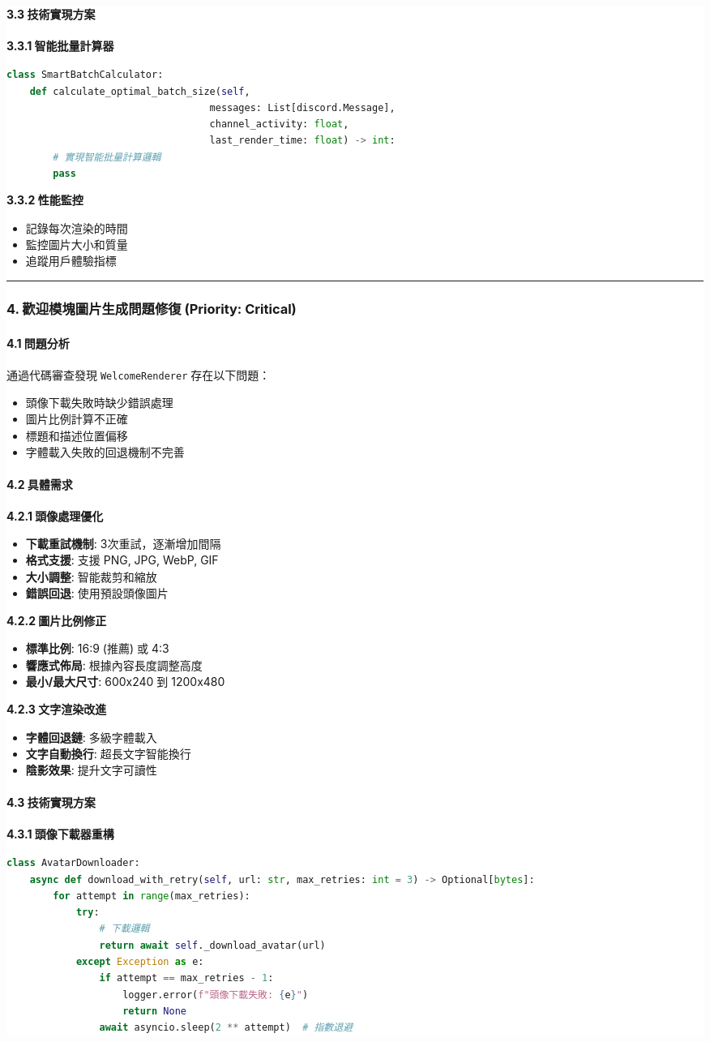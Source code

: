 #### 3.3 技術實現方案

**3.3.1 智能批量計算器**
```python
class SmartBatchCalculator:
    def calculate_optimal_batch_size(self, 
                                   messages: List[discord.Message],
                                   channel_activity: float,
                                   last_render_time: float) -> int:
        # 實現智能批量計算邏輯
        pass
```

**3.3.2 性能監控**
- 記錄每次渲染的時間
- 監控圖片大小和質量
- 追蹤用戶體驗指標

---

### 4. 歡迎模塊圖片生成問題修復 (Priority: Critical)

#### 4.1 問題分析
通過代碼審查發現 `WelcomeRenderer` 存在以下問題：
- 頭像下載失敗時缺少錯誤處理
- 圖片比例計算不正確
- 標題和描述位置偏移
- 字體載入失敗的回退機制不完善

#### 4.2 具體需求

**4.2.1 頭像處理優化**
- **下載重試機制**: 3次重試，逐漸增加間隔
- **格式支援**: 支援 PNG, JPG, WebP, GIF
- **大小調整**: 智能裁剪和縮放
- **錯誤回退**: 使用預設頭像圖片

**4.2.2 圖片比例修正**
- **標準比例**: 16:9 (推薦) 或 4:3
- **響應式佈局**: 根據內容長度調整高度
- **最小/最大尺寸**: 600x240 到 1200x480

**4.2.3 文字渲染改進**
- **字體回退鏈**: 多級字體載入
- **文字自動換行**: 超長文字智能換行
- **陰影效果**: 提升文字可讀性

#### 4.3 技術實現方案

**4.3.1 頭像下載器重構**
```python
class AvatarDownloader:
    async def download_with_retry(self, url: str, max_retries: int = 3) -> Optional[bytes]:
        for attempt in range(max_retries):
            try:
                # 下載邏輯
                return await self._download_avatar(url)
            except Exception as e:
                if attempt == max_retries - 1:
                    logger.error(f"頭像下載失敗: {e}")
                    return None
                await asyncio.sleep(2 ** attempt)  # 指數退避
```
